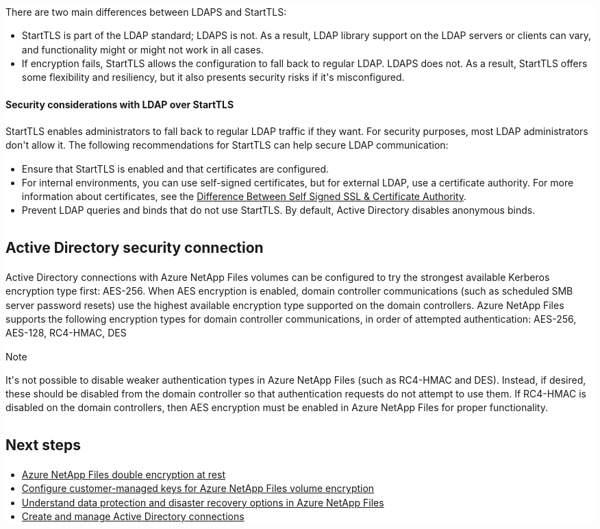 There are two main differences between LDAPS and StartTLS:

* StartTLS is part of the LDAP standard; LDAPS is not. As a result, LDAP library support on the LDAP servers or clients can vary, and functionality might or might not work in all cases.
* If encryption fails, StartTLS allows the configuration to fall back to regular LDAP. LDAPS does not. As a result, StartTLS offers some flexibility and resiliency, but it also presents security risks if it's misconfigured.

#### Security considerations with LDAP over StartTLS

StartTLS enables administrators to fall back to regular LDAP traffic if they want. For security purposes, most LDAP administrators don't allow it. The following recommendations for StartTLS can help secure LDAP communication:

* Ensure that StartTLS is enabled and that certificates are configured.
* For internal environments, you can use self-signed certificates, but for external LDAP, use a certificate authority. For more information about certificates, see the [Difference Between Self Signed SSL & Certificate Authority](https://social.technet.microsoft.com/wiki/contents/articles/15189.difference-between-self-signed-ssl-certificate-authority.aspx).
* Prevent LDAP queries and binds that do not use StartTLS. By default, Active Directory disables anonymous binds. 

## Active Directory security connection 

Active Directory connections with Azure NetApp Files volumes can be configured to try the strongest available Kerberos encryption type first: AES-256. When AES encryption is enabled, domain controller communications (such as scheduled SMB server password resets) use the highest available encryption type supported on the domain controllers. Azure NetApp Files supports the following encryption types for domain controller communications, in order of attempted authentication: AES-256, AES-128, RC4-HMAC, DES

>[!NOTE]
>It's not possible to disable weaker authentication types in Azure NetApp Files (such as RC4-HMAC and DES). Instead, if desired, these should be disabled from the domain controller so that authentication requests do not attempt to use them. If RC4-HMAC is disabled on the domain controllers, then AES encryption must be enabled in Azure NetApp Files for proper functionality.

## Next steps 
* [Azure NetApp Files double encryption at rest](double-encryption-at-rest.md) 
* [Configure customer-managed keys for Azure NetApp Files volume encryption](configure-customer-managed-keys.md)
* [Understand data protection and disaster recovery options in Azure NetApp Files](data-protection-disaster-recovery-options.md)
* [Create and manage Active Directory connections](create-active-directory-connections.md)
